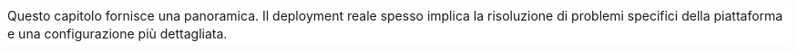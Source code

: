 Questo capitolo fornisce una panoramica. Il deployment reale spesso implica la risoluzione di problemi specifici della piattaforma e una configurazione più dettagliata.
```
